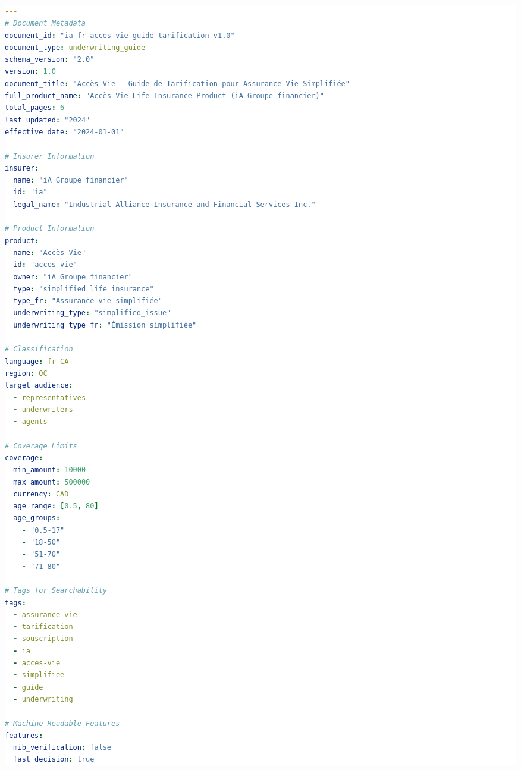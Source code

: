 ```yaml
---
# Document Metadata
document_id: "ia-fr-acces-vie-guide-tarification-v1.0"
document_type: underwriting_guide
schema_version: "2.0"
version: 1.0
document_title: "Accès Vie - Guide de Tarification pour Assurance Vie Simplifiée"
full_product_name: "Accès Vie Life Insurance Product (iA Groupe financier)"
total_pages: 6
last_updated: "2024"
effective_date: "2024-01-01"

# Insurer Information
insurer:
  name: "iA Groupe financier"
  id: "ia"
  legal_name: "Industrial Alliance Insurance and Financial Services Inc."

# Product Information
product:
  name: "Accès Vie"
  id: "acces-vie"
  owner: "iA Groupe financier"
  type: "simplified_life_insurance"
  type_fr: "Assurance vie simplifiée"
  underwriting_type: "simplified_issue"
  underwriting_type_fr: "Émission simplifiée"

# Classification
language: fr-CA
region: QC
target_audience: 
  - representatives
  - underwriters
  - agents

# Coverage Limits
coverage:
  min_amount: 10000
  max_amount: 500000
  currency: CAD
  age_range: [0.5, 80]
  age_groups:
    - "0.5-17"
    - "18-50"
    - "51-70"
    - "71-80"

# Tags for Searchability
tags:
  - assurance-vie
  - tarification
  - souscription
  - ia
  - acces-vie
  - simplifiee
  - guide
  - underwriting

# Machine-Readable Features
features:
  mib_verification: false
  fast_decision: true
```
